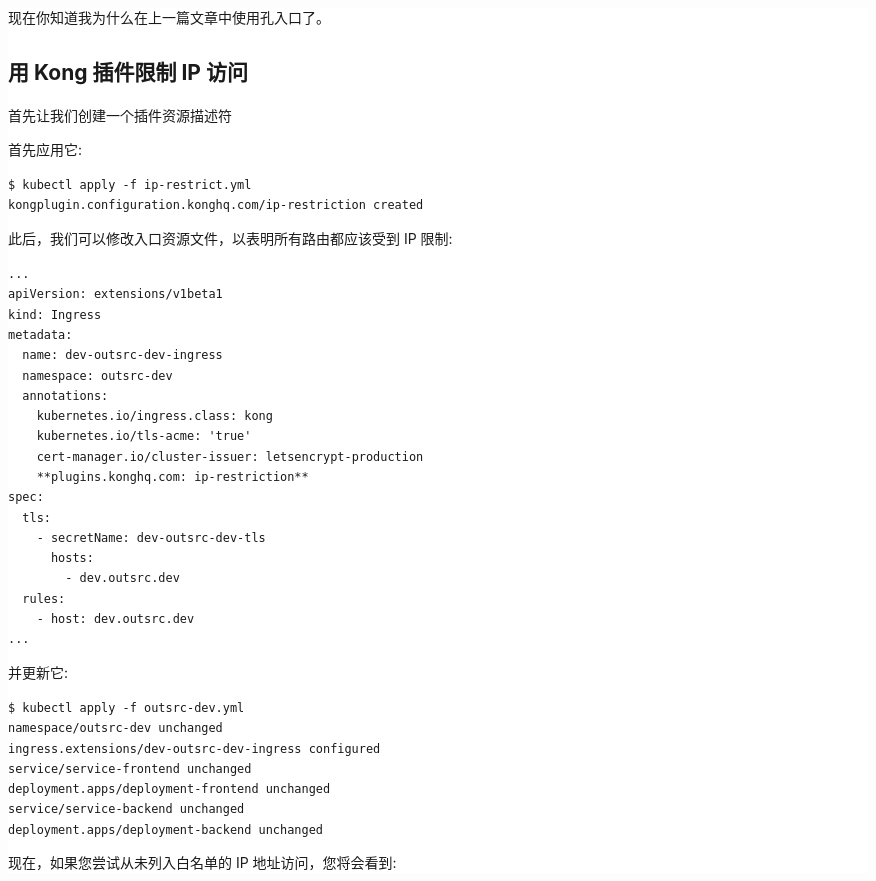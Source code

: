 现在你知道我为什么在上一篇文章中使用孔入口了。

## 用 Kong 插件限制 IP 访问

首先让我们创建一个插件资源描述符

首先应用它:

```
$ kubectl apply -f ip-restrict.yml
kongplugin.configuration.konghq.com/ip-restriction created
```

此后，我们可以修改入口资源文件，以表明所有路由都应该受到 IP 限制:

```
...
apiVersion: extensions/v1beta1
kind: Ingress
metadata:
  name: dev-outsrc-dev-ingress
  namespace: outsrc-dev
  annotations:
    kubernetes.io/ingress.class: kong
    kubernetes.io/tls-acme: 'true'
    cert-manager.io/cluster-issuer: letsencrypt-production
    **plugins.konghq.com: ip-restriction**
spec:
  tls:
    - secretName: dev-outsrc-dev-tls
      hosts:
        - dev.outsrc.dev
  rules:
    - host: dev.outsrc.dev
...
```

并更新它:

```
$ kubectl apply -f outsrc-dev.yml
namespace/outsrc-dev unchanged
ingress.extensions/dev-outsrc-dev-ingress configured
service/service-frontend unchanged
deployment.apps/deployment-frontend unchanged
service/service-backend unchanged
deployment.apps/deployment-backend unchanged
```

现在，如果您尝试从未列入白名单的 IP 地址访问，您将会看到:
